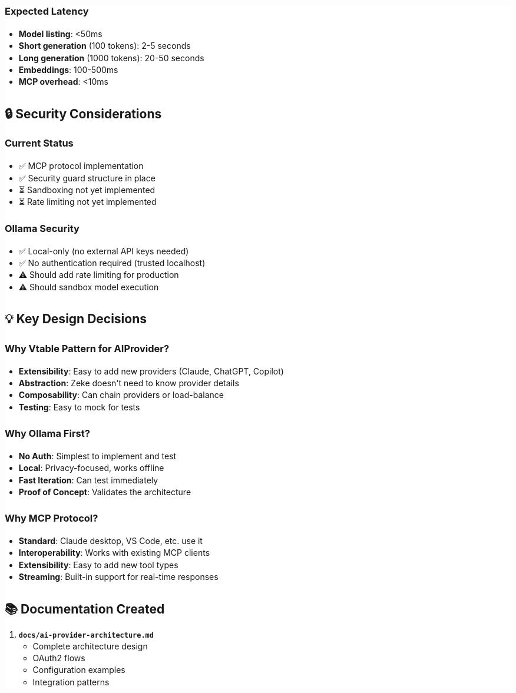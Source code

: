 ### Expected Latency

- **Model listing**: <50ms
- **Short generation** (100 tokens): 2-5 seconds
- **Long generation** (1000 tokens): 20-50 seconds
- **Embeddings**: 100-500ms
- **MCP overhead**: <10ms

## 🔒 Security Considerations

### Current Status
- ✅ MCP protocol implementation
- ✅ Security guard structure in place
- ⏳ Sandboxing not yet implemented
- ⏳ Rate limiting not yet implemented

### Ollama Security
- ✅ Local-only (no external API keys needed)
- ✅ No authentication required (trusted localhost)
- ⚠️ Should add rate limiting for production
- ⚠️ Should sandbox model execution

## 💡 Key Design Decisions

### Why Vtable Pattern for AIProvider?
- **Extensibility**: Easy to add new providers (Claude, ChatGPT, Copilot)
- **Abstraction**: Zeke doesn't need to know provider details
- **Composability**: Can chain providers or load-balance
- **Testing**: Easy to mock for tests

### Why Ollama First?
- **No Auth**: Simplest to implement and test
- **Local**: Privacy-focused, works offline
- **Fast Iteration**: Can test immediately
- **Proof of Concept**: Validates the architecture

### Why MCP Protocol?
- **Standard**: Claude desktop, VS Code, etc. use it
- **Interoperability**: Works with existing MCP clients
- **Extensibility**: Easy to add new tool types
- **Streaming**: Built-in support for real-time responses

## 📚 Documentation Created

1. **`docs/ai-provider-architecture.md`**
   - Complete architecture design
   - OAuth2 flows
   - Configuration examples
   - Integration patterns

